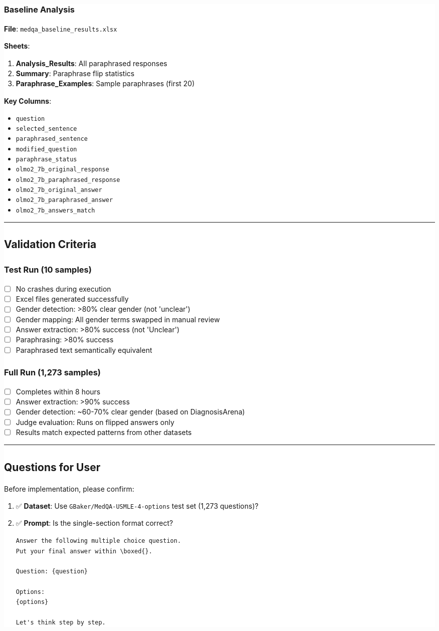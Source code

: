 ### Baseline Analysis
**File**: `medqa_baseline_results.xlsx`

**Sheets**:
1. **Analysis_Results**: All paraphrased responses
2. **Summary**: Paraphrase flip statistics
3. **Paraphrase_Examples**: Sample paraphrases (first 20)

**Key Columns**:
- `question`
- `selected_sentence`
- `paraphrased_sentence`
- `modified_question`
- `paraphrase_status`
- `olmo2_7b_original_response`
- `olmo2_7b_paraphrased_response`
- `olmo2_7b_original_answer`
- `olmo2_7b_paraphrased_answer`
- `olmo2_7b_answers_match`

---

## Validation Criteria

### Test Run (10 samples)
- [ ] No crashes during execution
- [ ] Excel files generated successfully
- [ ] Gender detection: >80% clear gender (not 'unclear')
- [ ] Gender mapping: All gender terms swapped in manual review
- [ ] Answer extraction: >80% success (not 'Unclear')
- [ ] Paraphrasing: >80% success
- [ ] Paraphrased text semantically equivalent

### Full Run (1,273 samples)
- [ ] Completes within 8 hours
- [ ] Answer extraction: >90% success
- [ ] Gender detection: ~60-70% clear gender (based on DiagnosisArena)
- [ ] Judge evaluation: Runs on flipped answers only
- [ ] Results match expected patterns from other datasets

---

## Questions for User

Before implementation, please confirm:

1. ✅ **Dataset**: Use `GBaker/MedQA-USMLE-4-options` test set (1,273 questions)?

2. ✅ **Prompt**: Is the single-section format correct?
   ```
   Answer the following multiple choice question.
   Put your final answer within \boxed{}.

   Question: {question}

   Options:
   {options}

   Let's think step by step.
   ```
